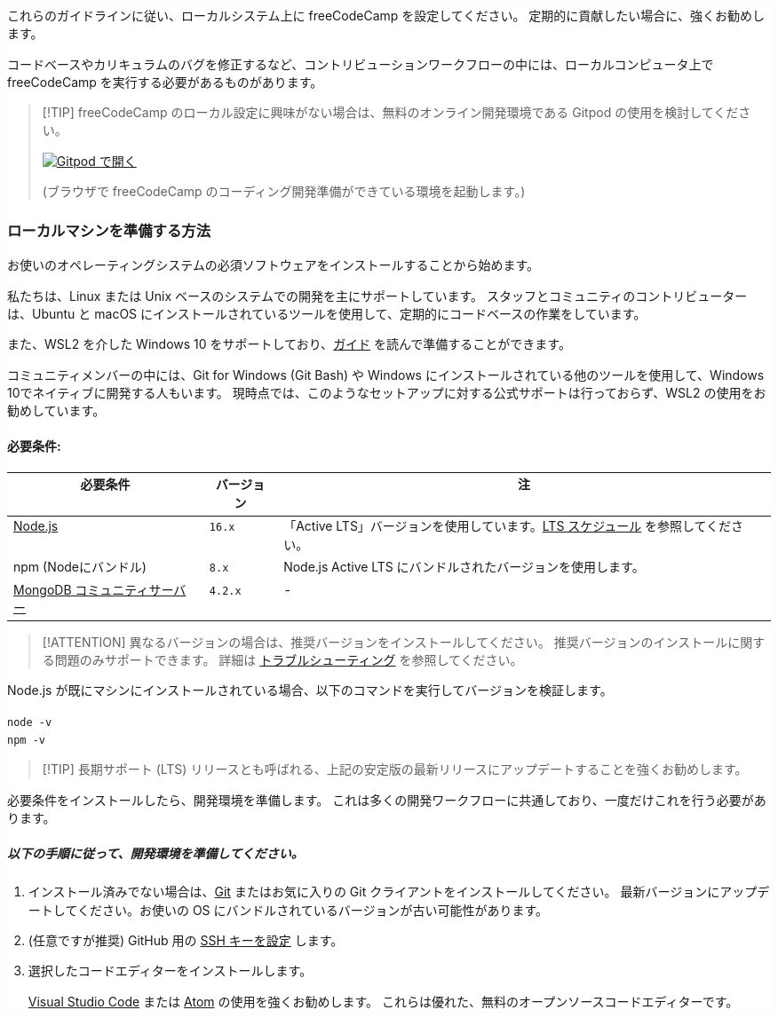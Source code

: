 これらのガイドラインに従い、ローカルシステム上に freeCodeCamp を設定してください。 定期的に貢献したい場合に、強くお勧めします。

コードベースやカリキュラムのバグを修正するなど、コントリビューションワークフローの中には、ローカルコンピュータ上で freeCodeCamp を実行する必要があるものがあります。

> [!TIP] freeCodeCamp のローカル設定に興味がない場合は、無料のオンライン開発環境である Gitpod の使用を検討してください。
> 
> [![Gitpod で開く](https://gitpod.io/button/open-in-gitpod.svg)](https://gitpod.io/#https://github.com/freeCodeCamp/freeCodeCamp)
> 
> (ブラウザで freeCodeCamp のコーディング開発準備ができている環境を起動します。)

### ローカルマシンを準備する方法

お使いのオペレーティングシステムの必須ソフトウェアをインストールすることから始めます。

私たちは、Linux または Unix ベースのシステムでの開発を主にサポートしています。 スタッフとコミュニティのコントリビューターは、Ubuntu と macOS にインストールされているツールを使用して、定期的にコードベースの作業をしています。

また、WSL2 を介した Windows 10 をサポートしており、[ガイド](how-to-setup-wsl.md) を読んで準備することができます。

コミュニティメンバーの中には、Git for Windows (Git Bash) や Windows にインストールされている他のツールを使用して、Windows 10でネイティブに開発する人もいます。 現時点では、このようなセットアップに対する公式サポートは行っておらず、WSL2 の使用をお勧めしています。

#### 必要条件:

| 必要条件                                                                                    | バージョン   | 注                                                                                        |
| --------------------------------------------------------------------------------------- | ------- | ---------------------------------------------------------------------------------------- |
| [Node.js](http://nodejs.org)                                                            | `16.x`  | 「Active LTS」バージョンを使用しています。[LTS スケジュール](https://nodejs.org/en/about/releases/) を参照してください。 |
| npm (Nodeにバンドル)                                                                         | `8.x`   | Node.js Active LTS にバンドルされたバージョンを使用します。                                                  |
| [MongoDB コミュニティサーバー](https://docs.mongodb.com/manual/administration/install-community/) | `4.2.x` | -                                                                                        |

> [!ATTENTION] 異なるバージョンの場合は、推奨バージョンをインストールしてください。 推奨バージョンのインストールに関する問題のみサポートできます。 詳細は [トラブルシューティング](#トラブルシューティング) を参照してください。

Node.js が既にマシンにインストールされている場合、以下のコマンドを実行してバージョンを検証します。

```console
node -v
npm -v
```

> [!TIP] 長期サポート (LTS) リリースとも呼ばれる、上記の安定版の最新リリースにアップデートすることを強くお勧めします。

必要条件をインストールしたら、開発環境を準備します。 これは多くの開発ワークフローに共通しており、一度だけこれを行う必要があります。

##### 以下の手順に従って、開発環境を準備してください。

1. インストール済みでない場合は、[Git](https://git-scm.com/) またはお気に入りの Git クライアントをインストールしてください。 最新バージョンにアップデートしてください。お使いの OS にバンドルされているバージョンが古い可能性があります。

2. (任意ですが推奨) GitHub 用の [SSH キーを設定](https://help.github.com/articles/generating-an-ssh-key/) します。

3. 選択したコードエディターをインストールします。

   [Visual Studio Code](https://code.visualstudio.com/) または [Atom](https://atom.io/) の使用を強くお勧めします。 これらは優れた、無料のオープンソースコードエディターです。
